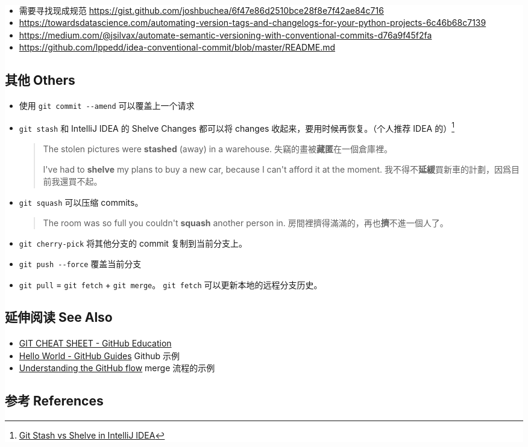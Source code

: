 - 需要寻找现成规范 https://gist.github.com/joshbuchea/6f47e86d2510bce28f8e7f42ae84c716 
- https://towardsdatascience.com/automating-version-tags-and-changelogs-for-your-python-projects-6c46b68c7139
- https://medium.com/@jsilvax/automate-semantic-versioning-with-conventional-commits-d76a9f45f2fa
- https://github.com/lppedd/idea-conventional-commit/blob/master/README.md



## 其他 Others

- 使用 `git commit --amend` 可以覆盖上一个请求

- `git stash` 和 IntelliJ IDEA 的 Shelve Changes 都可以将 changes 收起来，要用时候再恢复。（个人推荐 IDEA 的）[^2]

  > The stolen pictures were **stashed** (away) in a warehouse.
  > 失竊的畫被**藏匿**在一個倉庫裡。
  >
  > I've had to **shelve** my plans to buy a new car, because I can't afford it at the moment.
  > 我不得不**延緩**買新車的計劃，因爲目前我還買不起。

- `git squash` 可以压缩 commits。

  > The room was so full you couldn't **squash** another person in.
  > 房間裡擠得滿滿的，再也**擠**不進一個人了。

- `git cherry-pick`  将其他分支的 commit 复制到当前分支上。

- `git push --force` 覆盖当前分支

- `git pull` = `git fetch` + `git merge`。 `git fetch` 可以更新本地的远程分支历史。



## 延伸阅读 See Also

- [GIT CHEAT SHEET - GitHub Education](https://education.github.com/git-cheat-sheet-education.pdf)
- [Hello World - GitHub Guides](https://guides.github.com/activities/hello-world/)  Github 示例
- [Understanding the GitHub flow](https://guides.github.com/introduction/flow/) merge 流程的示例

## 参考 References

[^1]: [Remove credentials from Git](https://stackoverflow.com/questions/15381198/remove-credentials-from-git)

[^2]: [Git Stash vs Shelve in IntelliJ IDEA](https://stackoverflow.com/questions/28008139/git-stash-vs-shelve-in-intellij-idea)
[^3]: https://cloudaffaire.com/git-branching-and-rebasing/
[^4]: [Support semi-linear merge option for pull requests](https://github.com/isaacs/github/issues/1017)
[^5]: [Why does git perform fast-forward merges by default?](https://stackoverflow.com/questions/2850369/why-does-git-perform-fast-forward-merges-by-default)
[^6]: [About pull requests - GitHub Docs](https://docs.github.com/en/github/collaborating-with-pull-requests/proposing-changes-to-your-work-with-pull-requests/about-pull-requests)
[^7]: [What's the difference between git reset --mixed, --soft, and --hard?](https://stackoverflow.com/questions/3528245/whats-the-difference-between-git-reset-mixed-soft-and-hard/3528483#3528483)







